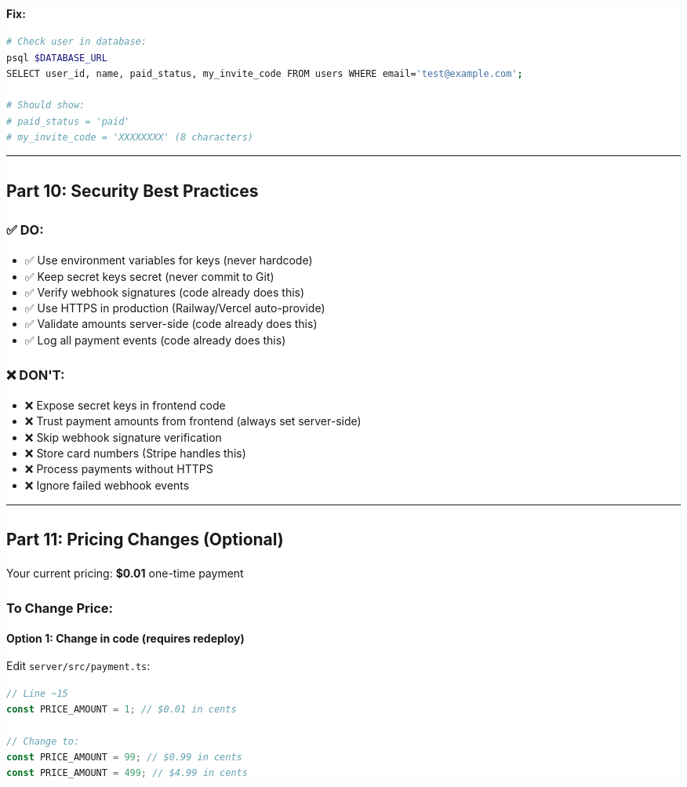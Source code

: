 **Fix:**
```bash
# Check user in database:
psql $DATABASE_URL
SELECT user_id, name, paid_status, my_invite_code FROM users WHERE email='test@example.com';

# Should show:
# paid_status = 'paid'
# my_invite_code = 'XXXXXXXX' (8 characters)
```

---

## Part 10: Security Best Practices

### ✅ DO:

- ✅ Use environment variables for keys (never hardcode)
- ✅ Keep secret keys secret (never commit to Git)
- ✅ Verify webhook signatures (code already does this)
- ✅ Use HTTPS in production (Railway/Vercel auto-provide)
- ✅ Validate amounts server-side (code already does this)
- ✅ Log all payment events (code already does this)

### ❌ DON'T:

- ❌ Expose secret keys in frontend code
- ❌ Trust payment amounts from frontend (always set server-side)
- ❌ Skip webhook signature verification
- ❌ Store card numbers (Stripe handles this)
- ❌ Process payments without HTTPS
- ❌ Ignore failed webhook events

---

## Part 11: Pricing Changes (Optional)

Your current pricing: **$0.01** one-time payment

### To Change Price:

**Option 1: Change in code (requires redeploy)**

Edit `server/src/payment.ts`:
```typescript
// Line ~15
const PRICE_AMOUNT = 1; // $0.01 in cents

// Change to:
const PRICE_AMOUNT = 99; // $0.99 in cents
const PRICE_AMOUNT = 499; // $4.99 in cents
```
